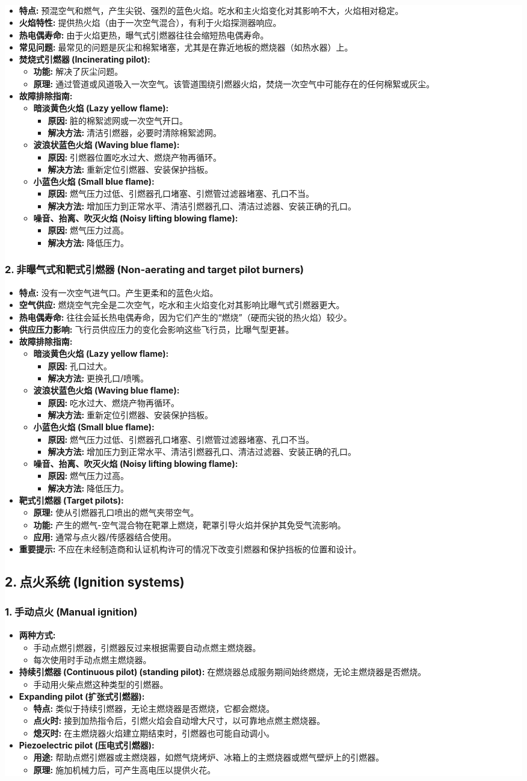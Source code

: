 - **特点:** 预混空气和燃气，产生尖锐、强烈的蓝色火焰。吃水和主火焰变化对其影响不大，火焰相对稳定。
- **火焰特性:** 提供热火焰（由于一次空气混合），有利于火焰探测器响应。
- **热电偶寿命:** 由于火焰更热，曝气式引燃器往往会缩短热电偶寿命。
- **常见问题:** 最常见的问题是灰尘和棉絮堵塞，尤其是在靠近地板的燃烧器（如热水器）上。
- **焚烧式引燃器 (Incinerating pilot):**
  - **功能:** 解决了灰尘问题。
  - **原理:** 通过管道或风道吸入一次空气。该管道围绕引燃器火焰，焚烧一次空气中可能存在的任何棉絮或灰尘。
- **故障排除指南:**
  - **暗淡黄色火焰 (Lazy yellow flame):**
    - **原因:** 脏的棉絮滤网或一次空气开口。
    - **解决方法:** 清洁引燃器，必要时清除棉絮滤网。
  - **波浪状蓝色火焰 (Waving blue flame):**
    - **原因:** 引燃器位置吃水过大、燃烧产物再循环。
    - **解决方法:** 重新定位引燃器、安装保护挡板。
  - **小蓝色火焰 (Small blue flame):**
    - **原因:** 燃气压力过低、引燃器孔口堵塞、引燃管过滤器堵塞、孔口不当。
    - **解决方法:** 增加压力到正常水平、清洁引燃器孔口、清洁过滤器、安装正确的孔口。
  - **噪音、抬离、吹灭火焰 (Noisy lifting blowing flame):**
    - **原因:** 燃气压力过高。
    - **解决方法:** 降低压力。

### 2. 非曝气式和靶式引燃器 (Non-aerating and target pilot burners)

- **特点:** 没有一次空气进气口。产生更柔和的蓝色火焰。
- **空气供应:** 燃烧空气完全是二次空气，吃水和主火焰变化对其影响比曝气式引燃器更大。
- **热电偶寿命:** 往往会延长热电偶寿命，因为它们产生的“燃烧”（硬而尖锐的热火焰）较少。
- **供应压力影响:** 飞行员供应压力的变化会影响这些飞行员，比曝气型更甚。
- **故障排除指南:**
  - **暗淡黄色火焰 (Lazy yellow flame):**
    - **原因:** 孔口过大。
    - **解决方法:** 更换孔口/喷嘴。
  - **波浪状蓝色火焰 (Waving blue flame):**
    - **原因:** 吃水过大、燃烧产物再循环。
    - **解决方法:** 重新定位引燃器、安装保护挡板。
  - **小蓝色火焰 (Small blue flame):**
    - **原因:** 燃气压力过低、引燃器孔口堵塞、引燃管过滤器堵塞、孔口不当。
    - **解决方法:** 增加压力到正常水平、清洁引燃器孔口、清洁过滤器、安装正确的孔口。
  - **噪音、抬离、吹灭火焰 (Noisy lifting blowing flame):**
    - **原因:** 燃气压力过高。
    - **解决方法:** 降低压力。
- **靶式引燃器 (Target pilots):**
  - **原理:** 使从引燃器孔口喷出的燃气夹带空气。
  - **功能:** 产生的燃气-空气混合物在靶罩上燃烧，靶罩引导火焰并保护其免受气流影响。
  - **应用:** 通常与点火器/传感器结合使用。
- **重要提示:** 不应在未经制造商和认证机构许可的情况下改变引燃器和保护挡板的位置和设计。

## 2. 点火系统 (Ignition systems)

### 1. 手动点火 (Manual ignition)

- **两种方式:**
  - 手动点燃引燃器，引燃器反过来根据需要自动点燃主燃烧器。
  - 每次使用时手动点燃主燃烧器。
- **持续引燃器 (Continuous pilot) (standing pilot):** 在燃烧器总成服务期间始终燃烧，无论主燃烧器是否燃烧。
  - 手动用火柴点燃这种类型的引燃器。
- **Expanding pilot (扩张式引燃器):**
  - **特点:** 类似于持续引燃器，无论主燃烧器是否燃烧，它都会燃烧。
  - **点火时:** 接到加热指令后，引燃火焰会自动增大尺寸，以可靠地点燃主燃烧器。
  - **熄灭时:** 在主燃烧器火焰建立期结束时，引燃器也可能自动调小。
- **Piezoelectric pilot (压电式引燃器):**
  - **用途:** 帮助点燃引燃器或主燃烧器，如燃气烧烤炉、冰箱上的主燃烧器或燃气壁炉上的引燃器。
  - **原理:** 施加机械力后，可产生高电压以提供火花。
